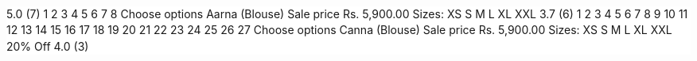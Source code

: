 5.0
(7)
1
2
3
4
5
6
7
8
Choose options
Aarna (Blouse)
Sale price
Rs. 5,900.00
Sizes:
XS
S
M
L
XL
XXL
3.7
(6)
1
2
3
4
5
6
7
8
9
10
11
12
13
14
15
16
17
18
19
20
21
22
23
24
25
26
27
Choose options
Canna (Blouse)
Sale price
Rs. 5,900.00
Sizes:
XS
S
M
L
XL
XXL
20% Off
4.0
(3)